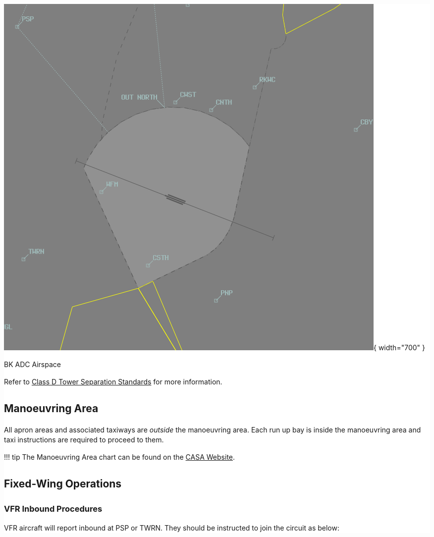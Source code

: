![BK ADC Airspace](img/BKTWR.png){ width="700" }
  <figcaption>BK ADC Airspace</figcaption>
</figure>

Refer to [Class D Tower Separation Standards](../../../separation-standards/classd) for more information.

## Manoeuvring Area
All apron areas and associated taxiways are *outside* the manoeuvring area. Each run up bay is inside the manoeuvring area and taxi instructions are required to proceed to them.

!!! tip
    The Manoeuvring Area chart can be found on the [CASA Website](https://www.casa.gov.au/bankstown-manoeuvring-area-map).

## Fixed-Wing Operations
### VFR Inbound Procedures
VFR aircraft will report inbound at PSP or TWRN. They should be instructed to join the circuit as below:
